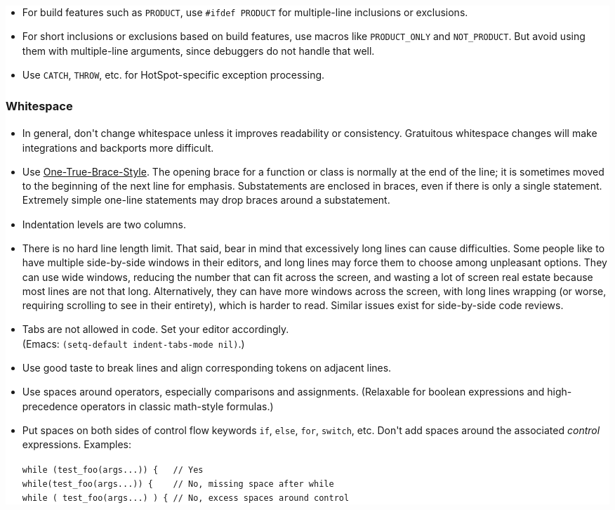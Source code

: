 * For build features such as `PRODUCT`, use `#ifdef PRODUCT` for
multiple-line inclusions or exclusions.

* For short inclusions or exclusions based on build features, use
macros like `PRODUCT_ONLY` and `NOT_PRODUCT`. But avoid using them
with multiple-line arguments, since debuggers do not handle that
well.

* Use `CATCH`, `THROW`, etc. for HotSpot-specific exception processing.

### Whitespace

* In general, don't change whitespace unless it improves readability
or consistency.  Gratuitous whitespace changes will make integrations
and backports more difficult.

* Use [One-True-Brace-Style](
https://en.wikipedia.org/wiki/Indentation_style#Variant:_1TBS_(OTBS)).
The opening brace for a function or class
is normally at the end of the line; it is sometimes moved to the
beginning of the next line for emphasis.  Substatements are enclosed
in braces, even if there is only a single statement.  Extremely simple
one-line statements may drop braces around a substatement.

* Indentation levels are two columns.

* There is no hard line length limit.  That said, bear in mind that
excessively long lines can cause difficulties.  Some people like to
have multiple side-by-side windows in their editors, and long lines
may force them to choose among unpleasant options. They can use wide
windows, reducing the number that can fit across the screen, and
wasting a lot of screen real estate because most lines are not that
long.  Alternatively, they can have more windows across the screen,
with long lines wrapping (or worse, requiring scrolling to see in
their entirety), which is harder to read.  Similar issues exist for
side-by-side code reviews.

* Tabs are not allowed in code. Set your editor accordingly.<br>
(Emacs: `(setq-default indent-tabs-mode nil)`.)

* Use good taste to break lines and align corresponding tokens on
adjacent lines.

* Use spaces around operators, especially comparisons and
assignments. (Relaxable for boolean expressions and high-precedence
operators in classic math-style formulas.)

* Put spaces on both sides of control flow keywords `if`, `else`,
`for`, `switch`, etc.  Don't add spaces around the associated
_control_ expressions.  Examples:

    ```
    while (test_foo(args...)) {   // Yes
    while(test_foo(args...)) {    // No, missing space after while
    while ( test_foo(args...) ) { // No, excess spaces around control
    ```
